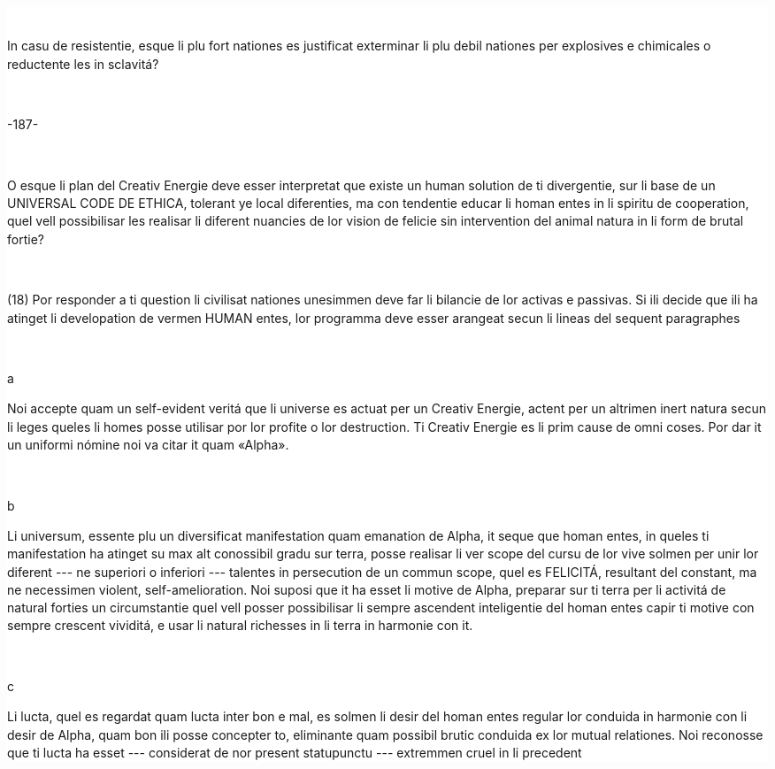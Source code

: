  

In casu de resistentie, esque li plu fort nationes es justificat
exterminar li plu debil nationes per explosives e chimicales o
reductente les in sclavitá?

 

-187-

 

O esque li plan del Creativ Energie deve esser interpretat que existe un
human solution de ti divergentie, sur li base de un UNIVERSAL CODE DE
ETHICA, tolerant ye local diferenties, ma con tendentie educar li homan
entes in li spiritu de cooperation, quel vell possibilisar les realisar
li diferent nuancies de lor vision de felicie sin intervention del
animal natura in li form de brutal fortie?

 

\(18) Por responder a ti question li civilisat nationes unesimmen deve
far li bilancie de lor activas e passivas. Si ili decide que ili ha
atinget li developation de vermen HUMAN entes, lor programma deve esser
arangeat secun li lineas del sequent paragraphes

 

a

Noi accepte quam un self-evident veritá que li universe es actuat per un
Creativ Energie, actent per un altrimen inert natura secun li leges
queles li homes posse utilisar por lor profite o lor destruction. Ti
Creativ Energie es li prim cause de omni coses. Por dar it un uniformi
nómine noi va citar it quam «Alpha».

 

b

Li universum, essente plu un diversificat manifestation quam emanation
de Alpha, it seque que homan entes, in queles ti manifestation ha
atinget su max alt conossibil gradu sur terra, posse realisar li ver
scope del cursu de lor vive solmen per unir lor diferent --- ne
superiori o inferiori --- talentes in persecution de un commun scope,
quel es FELICITÁ, resultant del constant, ma ne necessimen violent,
self-amelioration. Noi suposi que it ha esset li motive de Alpha,
preparar sur ti terra per li activitá de natural forties un
circumstantie quel vell posser possibilisar li sempre ascendent
inteligentie del homan entes capir ti motive con sempre crescent
vividitá, e usar li natural richesses in li terra in harmonie con it.

 

c

Li lucta, quel es regardat quam lucta inter bon e mal, es solmen li
desir del homan entes regular lor conduida in harmonie con li desir de
Alpha, quam bon ili posse concepter to, eliminante quam possibil brutic
conduida ex lor mutual relationes. Noi reconosse que ti lucta ha esset
--- considerat de nor present statupunctu --- extremmen cruel in li
precedent
